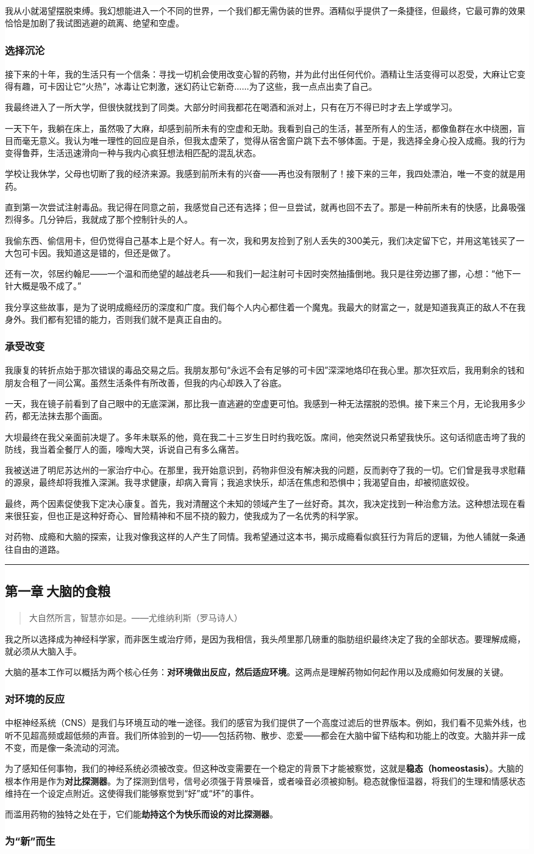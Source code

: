 我从小就渴望摆脱束缚。我幻想能进入一个不同的世界，一个我们都无需伪装的世界。酒精似乎提供了一条捷径，但最终，它最可靠的效果恰恰是加剧了我试图逃避的疏离、绝望和空虚。

### 选择沉沦

接下来的十年，我的生活只有一个信条：寻找一切机会使用改变心智的药物，并为此付出任何代价。酒精让生活变得可以忍受，大麻让它变得有趣，可卡因让它“火热”，冰毒让它刺激，迷幻药让它新奇……为了这些，我一点点出卖了自己。

我最终进入了一所大学，但很快就找到了同类。大部分时间我都花在喝酒和派对上，只有在万不得已时才去上学或学习。

一天下午，我躺在床上，虽然吸了大麻，却感到前所未有的空虚和无助。我看到自己的生活，甚至所有人的生活，都像鱼群在水中绕圈，盲目而毫无意义。我认为唯一理性的回应是自杀，但我太虚荣了，觉得从宿舍窗户跳下去不够体面。于是，我选择全身心投入成瘾。我的行为变得鲁莽，生活迅速滑向一种与我内心疯狂想法相匹配的混乱状态。

学校让我休学，父母也切断了我的经济来源。我感到前所未有的兴奋——再也没有限制了！接下来的三年，我四处漂泊，唯一不变的就是用药。

直到第一次尝试注射毒品。我记得在同意之前，我感觉自己还有选择；但一旦尝试，就再也回不去了。那是一种前所未有的快感，比鼻吸强烈得多。几分钟后，我就成了那个控制针头的人。

我偷东西、偷信用卡，但仍觉得自己基本上是个好人。有一次，我和男友捡到了别人丢失的300美元，我们决定留下它，并用这笔钱买了一大包可卡因。我知道这是错的，但还是做了。

还有一次，邻居约翰尼——一个温和而绝望的越战老兵——和我们一起注射可卡因时突然抽搐倒地。我只是往旁边挪了挪，心想：“他下一针大概是吸不成了。”

我分享这些故事，是为了说明成瘾经历的深度和广度。我们每个人内心都住着一个魔鬼。我最大的财富之一，就是知道我真正的敌人不在我身外。我们都有犯错的能力，否则我们就不是真正自由的。

### 承受改变

我康复的转折点始于那次错误的毒品交易之后。我朋友那句“永远不会有足够的可卡因”深深地烙印在我心里。那次狂欢后，我用剩余的钱和朋友合租了一间公寓。虽然生活条件有所改善，但我的内心却跌入了谷底。

一天，我在镜子前看到了自己眼中的无底深渊，那比我一直逃避的空虚更可怕。我感到一种无法摆脱的恐惧。接下来三个月，无论我用多少药，都无法抹去那个画面。

大坝最终在我父亲面前决堤了。多年未联系的他，竟在我二十三岁生日时约我吃饭。席间，他突然说只希望我快乐。这句话彻底击垮了我的防线，我当着全餐厅人的面，嚎啕大哭，诉说自己有多么痛苦。

我被送进了明尼苏达州的一家治疗中心。在那里，我开始意识到，药物非但没有解决我的问题，反而剥夺了我的一切。它们曾是我寻求慰藉的源泉，最终却将我推入深渊。我寻求健康，却病入膏肓；我追求快乐，却活在焦虑和恐惧中；我渴望自由，却被彻底奴役。

最终，两个因素促使我下定决心康复。首先，我对清醒这个未知的领域产生了一丝好奇。其次，我决定找到一种治愈方法。这种想法现在看来很狂妄，但也正是这种好奇心、冒险精神和不屈不挠的毅力，使我成为了一名优秀的科学家。

对药物、成瘾和大脑的探索，让我对像我这样的人产生了同情。我希望通过这本书，揭示成瘾看似疯狂行为背后的逻辑，为他人铺就一条通往自由的道路。

---

## 第一章 大脑的食粮

> 大自然所言，智慧亦如是。——尤维纳利斯（罗马诗人）

我之所以选择成为神经科学家，而非医生或治疗师，是因为我相信，我头颅里那几磅重的脂肪组织最终决定了我的全部状态。要理解成瘾，就必须从大脑入手。

大脑的基本工作可以概括为两个核心任务：**对环境做出反应，然后适应环境**。这两点是理解药物如何起作用以及成瘾如何发展的关键。

### 对环境的反应

中枢神经系统（CNS）是我们与环境互动的唯一途径。我们的感官为我们提供了一个高度过滤后的世界版本。例如，我们看不见紫外线，也听不见超高频或超低频的声音。我们所体验到的一切——包括药物、散步、恋爱——都会在大脑中留下结构和功能上的改变。大脑并非一成不变，而是像一条流动的河流。

为了感知任何事物，我们的神经系统必须被改变。但这种改变需要在一个稳定的背景下才能被察觉，这就是**稳态（homeostasis）**。大脑的根本作用是作为**对比探测器**。为了探测到信号，信号必须强于背景噪音，或者噪音必须被抑制。稳态就像恒温器，将我们的生理和情感状态维持在一个设定点附近。这使得我们能够察觉到“好”或“坏”的事件。

而滥用药物的独特之处在于，它们能**劫持这个为快乐而设的对比探测器**。

### 为“新”而生
